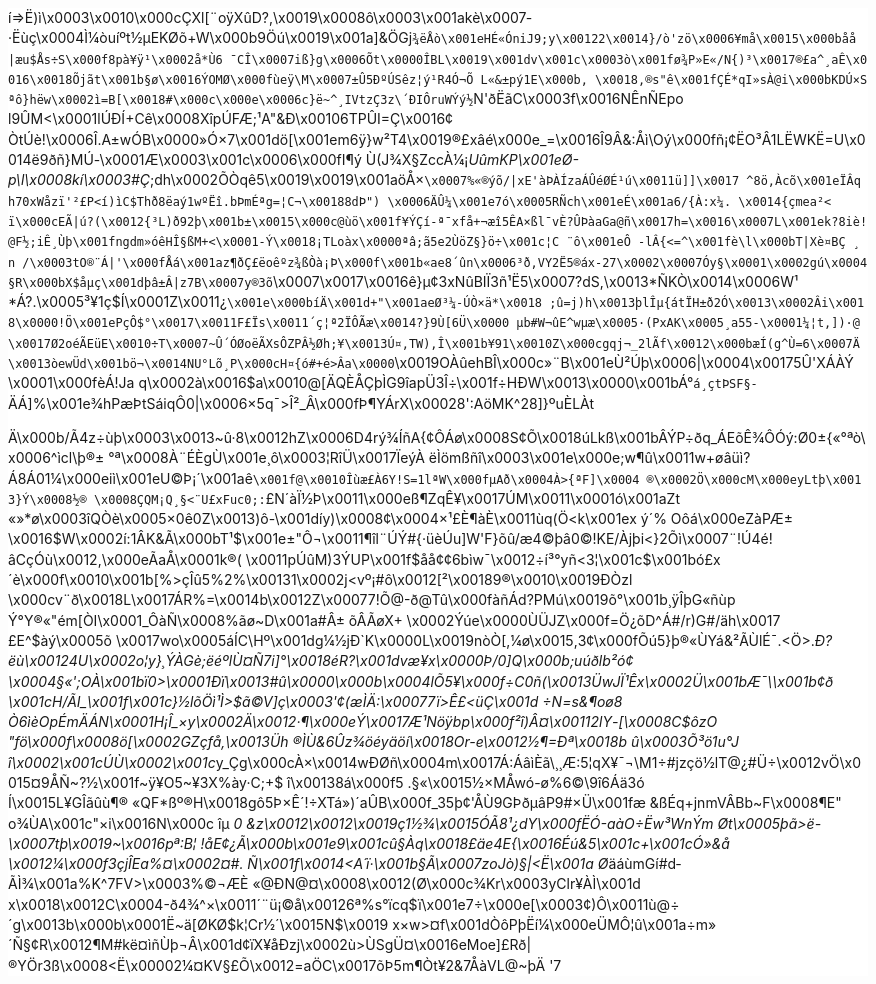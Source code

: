 í=>Ë)ì\x0003\x0010\x000cÇXl[¨oÿXûD?,\x0019\x0008ô\x0003\x001akè\x0007­·Ëùç\x0004Ì¼òuíºt½µEKØõ+W\x000b9Öú\x0019\x001a]&ÖGj`¾ëÅò\x001eHÉ«ÓniJ9;­y\x00122\x0014}/ò'zö\x0006¥må\x0015\x000båå|æu$Ås÷S\x000f8pà¥ÿ¹\x0002å*Ù6
¯CÎ\x0007iß}g\x0006Õt\x0000ÎBL\x0019\x001dv\x001c\x0003ò\x001fø¾P»E«/N{)³\x0017®£a^¸aÊ\x0016\x0018Õjãt\x001b§ø\x0016ÝOMØ\x000fùeÿ\M\x0007±Û5ÐºÚSêz¦ý¹R4Ó¬Õ L«&±pý1E\x000b,
\x0018,®s"ê\x001fÇÉ*qI»sÀ@i\x000bKDÚ×Sªô}hëw\x0002ì=B[\x0018#\x000c\x000e\x0006c}ë~^¸IVtzÇ3z\´ÐIÔruWÝý½`N'ðËãC\x0003f\x0016NÊnÑEpo l9ÛM<\x0001lÚÐÍ+Cê\x0008XîpÚFÆ;¹A"&Ð\x00106TPÛI=Ç\x0016¢
ÒtÚè!\x0006Î.­A±wÓB\x0000»Ó×7\x001dö[\x001em6ÿ}w²T4\x0019®£xâé\x000e_=\x0016Î9Â&:Åì\Oý\x000fñ¡¢ËO³Â1LËWKË=U\x0014ë9ðñ}MÚ-\x0001Æ\x0003\x001c\x0006\x000fI¶ý
Ù(J¾X§ZccÀ¼¡*UûmKP\x001eØ-p\l\x0008kí\x0003#Ç*;dh\x0002ÕÒqê5\x0019\x0019\x001aöÅ×`\x0007%«®ýõ/|xE'àÞÀÍzaÁÛéØÉ¹ú\x0011ü]]­\x0017 ^8ö,Àcõ\x001eÏÂqh70xWåzï'²£P<í)ìC$Thð8ëaý1wºËî.bÞmÉªg=¦C¬\x00188dÞ") \x0006ÄÛ¼\x001e7ó\x0005RÑch\x001eÉ\x001a6/{À:x¼.
\x0014{çmea²<	ï\x000cEÃ|ú?(\x0012{³L)ð92þ\x001b±\x0015\x000c@ùö\x001f¥ÝÇí-ª¯xfå+¬æî5ÊA×ßl¯vÈ?ÛÞàaGa@ñ\x0017h=\x0016\x0007L\x001ek?8iè!@F½;iÊ¸Ùþ\x001fngdm»óêHÎ§ßM+<\x0001-Ý\x0018¡TLoàx\x0000ªâ;ã5e2ÙöZ§}ö÷\x001c¦C ¨ô\x001eÔ
-lÂ{<=^\x001fè\l\x000bT|Xè¤BÇ
¸n /\x0003tO®¨Á|'\x000fÅá\x001az¶ðÇ£ëoêºz¾ßÒà¡Þ\x000f\x001b«ae8´ûn\x0006³ð,VY2Ë5®áx-27\x0002\x0007Óy§\x0001\x0002gú\x0004§R\x000bX$åµç\x001dþâ±Â|z7B\x0007y®3õ`\x0007\x0017\x0016ê}µ¢3xNûBIÏ3ñ¹Ë5\x0007?dS,\x0013*ÑKÒ\x0014\x0006W¹*Á?.\x0005³¥1ç$Í\x0001Z\x0011¿`\x001e\x000bíÄ\x001d+"\x001aeØ³¼-ÚÒ×ä*\x0018 ;û=j)h\x0013þlÎµ{átÏH±ð2Ó\x0013\x0002Âi\x0018\x0000!Ö\x001ePçÔ$°\x0017\x0011F£Ïs\x0011´ç¦ª2ÏÔÃæ\x0014?}9Ù[6Ü\x0000
µb#W¬ûE^wµæ\x0005·(PxAK\x0005¸a55-\x0001¼¦t,])·@\x0017Ø2oéÃEüE\x0010÷T\x0007~Û´ÓØoëÃXsÔZPÂ½Øh;¥\x0013Ú¤,TW),Î\x001b¥91\x0010Z\x000cgqj¬_2lÃf\x0012\x000bæÍ(g^Ù=6\x0007Ä\x0013òewÜd\x001bö¬\x0014NU°Lõ¸P\x000cH¤{ó#+é>Âa\x0000`\x0019OÀûehBÎ\x000c»¨B\x001eÙ²Úþ\x0006|\x0004\x00175Û'XÁÀÝ \x0001\x000fèÁ!Ja	q\x0002à\x0016$a\x0010­@[ÄQÈÅÇþÌG9îapÜ3Î÷\x001f÷HÐW\x0013\x0000\x001bÁ°`á¸çtÞSF§-`ÄÁ]%\x001e¾hPæÞtSáiqÔ0|\x0006×5q¯>Î²_Â\x000fÞ¶YÁrX\x00028':AöMK^28]}ºuÈ­LÀt
 
Ä\x000b/Ã4z÷ùþ\x0003\x0013~û·8\x0012hZ\x0006D4rý¾ÍñA{¢ÔÁø\x0008S¢Õ\x0018úLkß\x001bÂÝP÷ðq_ÁEõÊ¾ÔÓý:Ø0±{«°ªò\x0006^ìcl\þ®±
°ª\x0008À¨ÉÈgÙ\x001e¸ô\x0003¦RîÜ\x0017ÏeýÀ ëÌömßñî\x0003\x001e\x000e;w¶û\x0011w+øâüì?Á8Á01¼\x000eiì\x001eU©Þ¡´\x001aê`\x001f@\x0010Îùæ£À6Y!S=1lªW\x000fµAð\x0004À>{ªF]\x0004
®\x0002Ö\x000cM\x000eyLtþ\x0013}Ý\x0008½® \x0008ÇQM¡Q¸§<¨U£xFuc0;:`£N´àÏ½Þ\x0011\x000eß¶ZqÊ¥\x0017ÚM\x0011\x0001ó\x001aZt
«»*ø\x0003îQÒè\x0005×0ê0Z\x0013)ô-\x001díy)\x0008¢\x0004×¹£È¶àÈ\x0011ùq(Ö<k\x001ex	ý´%	Oôá\x000eZàPÆ±\x0016$W\x0002í:1ÂK&Ã\x000bT¹$\x001e±"Ô¬\x0011¶îl¨ÚÝ#{·üèÚu]W'F}õû/æ4©þâ0©!KE/Àjþi<}2Õì\x0007¨!Ú4é!âCçÓù\x0012,­\x000eÃaÅ\x0001k®(
\x0011pÚûM)3ÝUP\x001f$åå¢¢6bìw­¯\x0012÷í³°yñ<3¦\x001c$\x001bó£x´è\x000f\x0010\x001b[%>çÎû5%2%\x00131\x0002j<vº¡#ô\x0012[²\x00189®\x0010\x0019ÐÒzl
\x000cv¨ð\x0018L\x0017ÁR%=\x0014b\x0012Z\x00077!Õ@-ð@Tû\x000fàñÁd?PMú\x0019õ°\x001b¸ÿÎþG«ñùp
Ý°Y®«"ém[ÒI\x0001_ÔàÑ\x0008%ãø~D\x001a#Â± õÂÃøX+
\x0002Ýúe\x0000ÙÜJZ\x000f=Ö¿õD^Á#/r)G#/äh\x0017	£E^$àý\x0005õ \x0017wo\x0005áÍC\Hº\x001dg¼½jÐ`K\x0000L\x0019nòÒ[,¼ø\x0015,3¢\x000fÕú5}þ®«ÙYá&²ÃÙlÉ¯.<Ö>.*Ð?ëù\x00124U\x0002o¦y}¸ÝÀGè;ëéºlÙ¤Ñ7i]­°\x0018éR?\x001dvæ¥x\x0000Þ/0]Q\x000b;uúðlb²ó¢\x0004§«';OÀ\x001bï0>\x0001Ðï\x0013#û\x0000\x000b\x0004lÕ5¥\x000f÷C0ñ(\x0013ÜwJÏ¹Êx\x0002Ü\x001bÆ¯\\x001b¢ð
\x001cH/ÃI_\x001f\x001c}½lõÖì¹Ì>$ã©V]ç\x0003'¢(æÌÄ:\x00077ï>Ê£<üÇ\x001d
÷N=s&¶oø8
Ò6ìèOpÉmÄÁN\x0001H¡Î_×y\x0002Ä\x0012·­¶\x000eÝ\x0017Æ¹Nöÿbp\x000f²î)Â¤\x00112lY-[\x0008C$ôzO"fö\x000f\x0008ö[\x0002GZçfå,\x0013Üh ®ÌÙ&6Ûz¾öéyäöí\x0018Or-e\x0012½¶=Ðª\x0018b
û\x0003Õ³ö1u°J	î\x0002\x001cÚÙ\x0002\x001c*y_Çg\x000cÀ×\x0014wÐØñ\x0004m\x0017Á:ÁâìÈã\¸¸Æ:5¦qX¥¯¬\M1÷#jzçö½lT@¿#Ü÷\x0012vÖ\x0015¤9ÅÑ~?½\x001f~ÿ¥O5~¥3X%ày·C;+$	î\x00138á\x000f5
.§«\x0015½×MÅwó-ø%6©\9î6Áä3ó Í\x0015L¥GÎãûù¶® «QF*ßº®H\x0018gô5Þ×Ê´!÷XTá»)´aÛB\x000f_35þ¢'ÅÙ9GÞðµâP9#×Ü\x001fæ &ßÉ­q+jnmVÂBb~F\x0008¶E"	o¾ÙA\x001c"×i\x0016N\x000c îµ
*0
&z\x0012\x0012\x0019ç1½¾\x0015ÓÃ8¹¿dY\x000fËÓ-aàO÷Ëw³WnÝm Øt\x0005þã>ë-\x0007tþ\x0019~\x0016pª:B¦
­!åE¢¿Ã\x000b\x001e9\x001cû§Àq\x0018£äe4E{\x0016Éú&5\x001c+\x001cÓ»&å \x0012¼\x000f3çjÎEa%¤\x0002¤#.
Ñ\x001f\x0014<A´ï·\x001b§Ã\x0007zoJò)§|<Ë\x001a	Ø*äáùmGí#d­ÃÌ¾\x001a%K^7FV>\x0003%©¬ÆÈ «@ÐN@¤\x0008\x0012(Ø\x000c¾Kr\x0003yClr¥ÀÌ\x001d	x\x0018\x0012C\x0004-ð4¾^×\x0011´¨ü¡©å\x00126ª%s°ïcq$ï\x001e7÷\x000e[\x0003¢)Ô\x0011ù@÷´g\x0013b\x000b\x0001Ë~ä[ØKØ$k¦Cr½´\x0015N$\x0019	x×w>¤f\x001dÒôPþËí¼\x000eÜMÔ¦û\x001a÷m»´Ñ§¢R\x0012¶M#kë¤ìñÙþ¬Â\x001d¢ïX¥åÐzj\x0002ù>ÙSgÜ¤\x0016eMoe]£Rð|®YÖr3ß\x0008<Ë\x00002¼¤KV§£Õ\x0012=aÖC\x0017õÞ5m¶Òt¥2&7ÅàVL@~þÄ '7